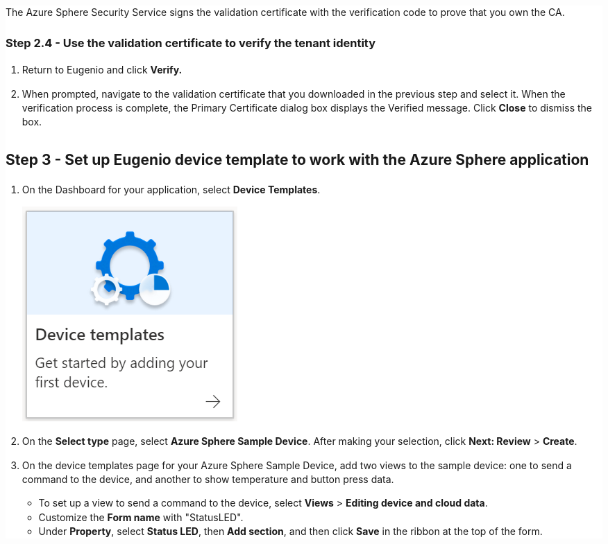 The Azure Sphere Security Service signs the validation certificate with the verification code to prove that you own the CA.

### Step 2.4 - Use the validation certificate to verify the tenant identity

1. Return to Eugenio and click **Verify.**

2. When prompted, navigate to the validation certificate that you downloaded in the previous step and select it. When the verification process is complete, the Primary Certificate dialog box displays the Verified message. Click **Close** to dismiss the box.

## Step 3 - Set up Eugenio device template to work with the Azure Sphere application

1. On the Dashboard for your application, select **Device Templates**.

   ![Create Device Templates button](media/CreateDeviceTemplate.png)

1. On the **Select type** page, select **Azure Sphere Sample Device**. After making your selection, click **Next: Review** > **Create**.

1. On the device templates page for your Azure Sphere Sample Device, add two views to the sample device: one to send a command to the device, and another to show temperature and button press data.

   - To set up a view to send a command to the device, select **Views** > **Editing device and cloud data**.
   - Customize the **Form name** with "StatusLED".
   - Under **Property**, select **Status LED**, then **Add section**, and then click **Save** in the ribbon at the top of the form.

